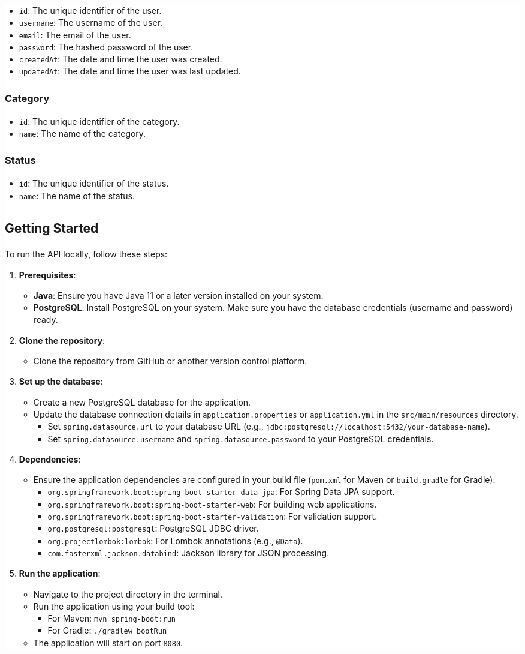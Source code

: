 - `id`: The unique identifier of the user.
- `username`: The username of the user.
- `email`: The email of the user.
- `password`: The hashed password of the user.
- `createdAt`: The date and time the user was created.
- `updatedAt`: The date and time the user was last updated.

### Category

- `id`: The unique identifier of the category.
- `name`: The name of the category.

### Status

- `id`: The unique identifier of the status.
- `name`: The name of the status.

## Getting Started

To run the API locally, follow these steps:

1. **Prerequisites**:
    - **Java**: Ensure you have Java 11 or a later version installed on your system.
    - **PostgreSQL**: Install PostgreSQL on your system. Make sure you have the database credentials (username and password) ready.

2. **Clone the repository**:
    - Clone the repository from GitHub or another version control platform.

3. **Set up the database**:
    - Create a new PostgreSQL database for the application.
    - Update the database connection details in `application.properties` or `application.yml` in the `src/main/resources` directory.
        - Set `spring.datasource.url` to your database URL (e.g., `jdbc:postgresql://localhost:5432/your-database-name`).
        - Set `spring.datasource.username` and `spring.datasource.password` to your PostgreSQL credentials.

4. **Dependencies**:
    - Ensure the application dependencies are configured in your build file (`pom.xml` for Maven or `build.gradle` for Gradle):
        - `org.springframework.boot:spring-boot-starter-data-jpa`: For Spring Data JPA support.
        - `org.springframework.boot:spring-boot-starter-web`: For building web applications.
        - `org.springframework.boot:spring-boot-starter-validation`: For validation support.
        - `org.postgresql:postgresql`: PostgreSQL JDBC driver.
        - `org.projectlombok:lombok`: For Lombok annotations (e.g., `@Data`).
        - `com.fasterxml.jackson.databind`: Jackson library for JSON processing.

5. **Run the application**:
    - Navigate to the project directory in the terminal.
    - Run the application using your build tool:
        - For Maven: `mvn spring-boot:run`
        - For Gradle: `./gradlew bootRun`
    - The application will start on port `8080`.
